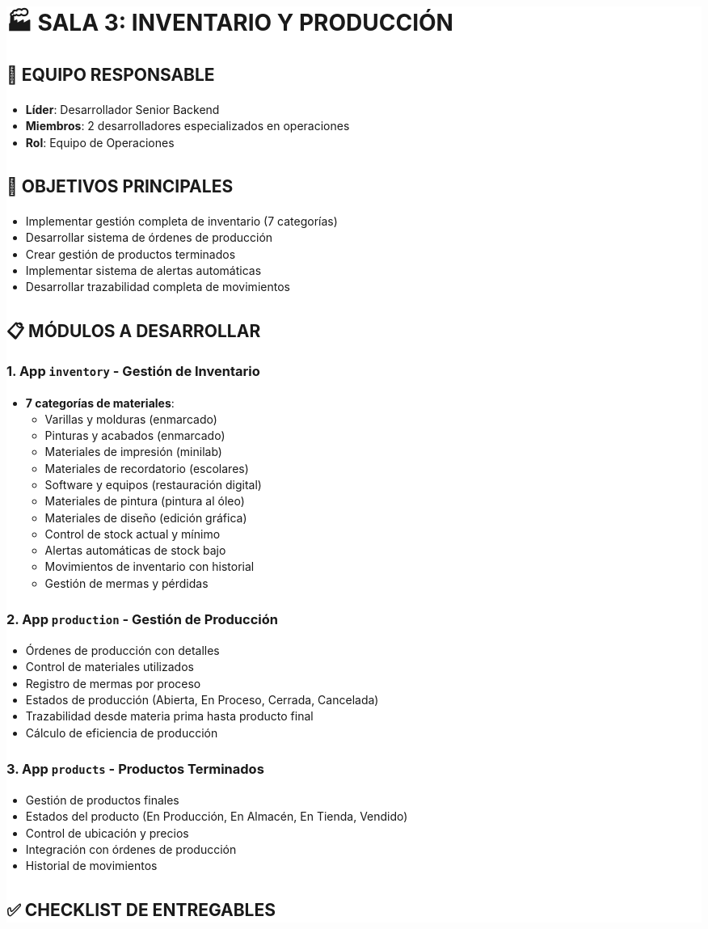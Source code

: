 # 🏭 SALA 3: INVENTARIO Y PRODUCCIÓN

## 👥 **EQUIPO RESPONSABLE**
- **Líder**: Desarrollador Senior Backend
- **Miembros**: 2 desarrolladores especializados en operaciones
- **Rol**: Equipo de Operaciones

## 🎯 **OBJETIVOS PRINCIPALES**
- Implementar gestión completa de inventario (7 categorías)
- Desarrollar sistema de órdenes de producción
- Crear gestión de productos terminados
- Implementar sistema de alertas automáticas
- Desarrollar trazabilidad completa de movimientos

## 📋 **MÓDULOS A DESARROLLAR**

### **1. App `inventory` - Gestión de Inventario**
- **7 categorías de materiales**:
    - Varillas y molduras (enmarcado)
    - Pinturas y acabados (enmarcado)
    - Materiales de impresión (minilab)
    - Materiales de recordatorio (escolares)
    - Software y equipos (restauración digital)
    - Materiales de pintura (pintura al óleo)
    - Materiales de diseño (edición gráfica)
    - Control de stock actual y mínimo
    - Alertas automáticas de stock bajo
    - Movimientos de inventario con historial
    - Gestión de mermas y pérdidas

### **2. App `production` - Gestión de Producción**
- Órdenes de producción con detalles
- Control de materiales utilizados
- Registro de mermas por proceso
- Estados de producción (Abierta, En Proceso, Cerrada, Cancelada)
- Trazabilidad desde materia prima hasta producto final
- Cálculo de eficiencia de producción

### **3. App `products` - Productos Terminados**
- Gestión de productos finales
- Estados del producto (En Producción, En Almacén, En Tienda, Vendido)
- Control de ubicación y precios
- Integración con órdenes de producción
- Historial de movimientos

## ✅ **CHECKLIST DE ENTREGABLES**
